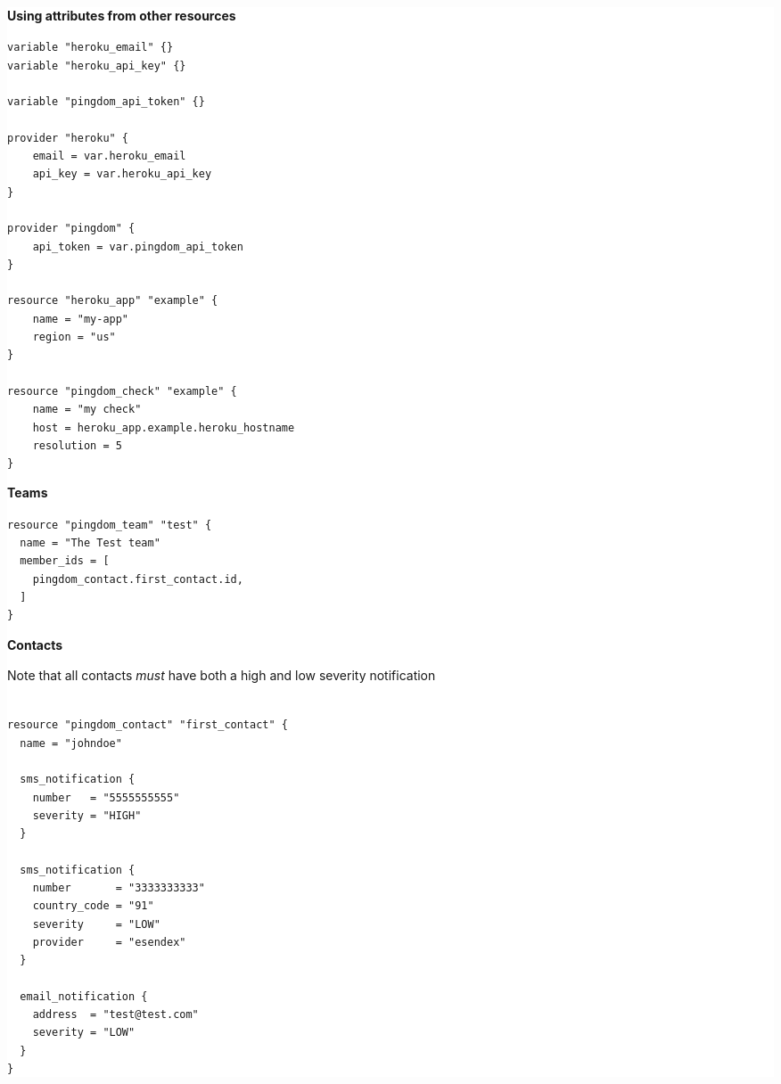 **Using attributes from other resources**

```hcl
variable "heroku_email" {}
variable "heroku_api_key" {}

variable "pingdom_api_token" {}

provider "heroku" {
    email = var.heroku_email
    api_key = var.heroku_api_key
}

provider "pingdom" {
    api_token = var.pingdom_api_token
}

resource "heroku_app" "example" {
    name = "my-app"
    region = "us"
}

resource "pingdom_check" "example" {
    name = "my check"
    host = heroku_app.example.heroku_hostname
    resolution = 5
}
```

**Teams**

```hcl
resource "pingdom_team" "test" {
  name = "The Test team"
  member_ids = [
    pingdom_contact.first_contact.id,
  ]
}
```

**Contacts**

Note that all contacts _must_ have both a high and low severity notification

```hcl

resource "pingdom_contact" "first_contact" {
  name = "johndoe"

  sms_notification {
    number   = "5555555555"
    severity = "HIGH"
  }

  sms_notification {
    number       = "3333333333"
    country_code = "91"
    severity     = "LOW"
    provider     = "esendex"
  }

  email_notification {
    address  = "test@test.com"
    severity = "LOW"
  }
}

```
